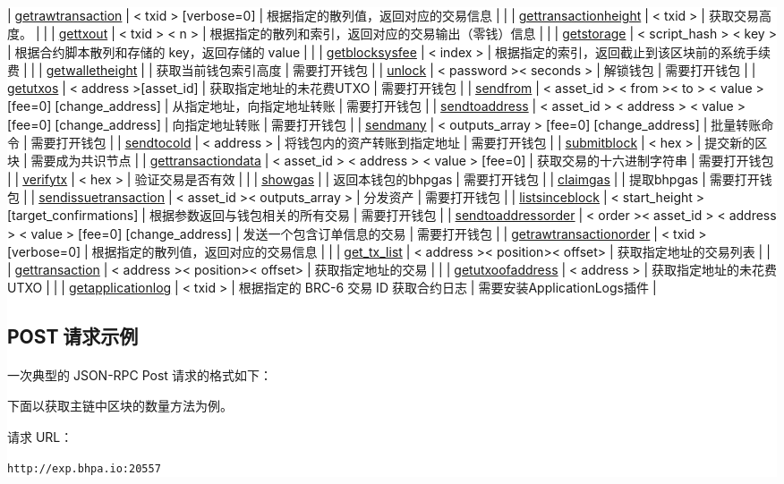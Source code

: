| [getrawtransaction](https://github.com/BhpAlpha/docs/blob/master/cli/1.2.0.7/api/getrawtransaction.md) | < txid > [verbose=0]                                         | 根据指定的散列值，返回对应的交易信息                 |                             |
| [gettransactionheight](https://github.com/BhpAlpha/docs/blob/master/cli/1.2.0.7/api/gettransactionheight.md) | < txid >                                                     | 获取交易高度。                                       |                             |
| [gettxout](https://github.com/BhpAlpha/docs/blob/master/cli/1.2.0.7/api/gettxout.md) | < txid > < n >                                               | 根据指定的散列和索引，返回对应的交易输出（零钱）信息 |                             |
| [getstorage](https://github.com/BhpAlpha/docs/blob/master/cli/1.2.0.7/api/getstorage.md) | < script_hash > < key >                                      | 根据合约脚本散列和存储的 key，返回存储的 value       |                             |
| [getblocksysfee](https://github.com/BhpAlpha/docs/blob/master/cli/1.2.0.7/api/getblocksysfee.md) | < index >                                                    | 根据指定的索引，返回截止到该区块前的系统手续费       |                             |
| [getwalletheight](https://github.com/BhpAlpha/docs/blob/master/cli/1.2.0.7/api/getwalletheight.md) |                                                              | 获取当前钱包索引高度                                 | 需要打开钱包                |
| [unlock](https://github.com/BhpAlpha/docs/blob/master/cli/1.2.0.7/api/unlock.md) | < password >< seconds >                                      | 解锁钱包                                             | 需要打开钱包                |
| [getutxos](https://github.com/BhpAlpha/docs/blob/master/cli/1.2.0.7/api/getutxos.md) | < address >[asset_id]                                        | 获取指定地址的未花费UTXO                             | 需要打开钱包                |
| [sendfrom](https://github.com/BhpAlpha/docs/blob/master/cli/1.2.0.7/api/sendfrom.md) | < asset_id > < from >< to > < value > [fee=0] [change_address] | 从指定地址，向指定地址转账                           | 需要打开钱包                |
| [sendtoaddress](https://github.com/BhpAlpha/docs/blob/master/cli/1.2.0.7/api/sendtoaddress.md) | < asset_id > < address > < value > [fee=0] [change_address]  | 向指定地址转账                                       | 需要打开钱包                |
| [sendmany](https://github.com/BhpAlpha/docs/blob/master/cli/1.2.0.7/api/sendmany.md) | < outputs_array > [fee=0] [change_address]                   | 批量转账命令                                         | 需要打开钱包                |
| [sendtocold](https://github.com/BhpAlpha/docs/blob/master/cli/1.2.0.7/api/sendtocold.md) | < address >                                                  | 将钱包内的资产转账到指定地址                         | 需要打开钱包                |
| [submitblock](https://github.com/BhpAlpha/docs/blob/master/cli/1.2.0.7/api/submitblock.md) | < hex >                                                      | 提交新的区块                                         | 需要成为共识节点            |
| [gettransactiondata](https://github.com/BhpAlpha/docs/blob/master/cli/1.2.0.7/api/gettransactiondata.md) | < asset_id > < address > < value > [fee=0]                   | 获取交易的十六进制字符串                             | 需要打开钱包                |
| [verifytx](https://github.com/BhpAlpha/docs/blob/master/cli/1.2.0.7/api/verifytx.md) | < hex >                                                      | 验证交易是否有效                                     |                             |
| [showgas](https://github.com/BhpAlpha/docs/blob/master/cli/1.2.0.7/api/showgas.md) |                                                              | 返回本钱包的bhpgas                                   | 需要打开钱包                |
| [claimgas](https://github.com/BhpAlpha/docs/blob/master/cli/1.2.0.7/api/claimgas.md) |                                                              | 提取bhpgas                                           | 需要打开钱包                |
| [sendissuetransaction](https://github.com/BhpAlpha/docs/blob/master/cli/1.2.0.7/api/sendissuetransaction.md) | < asset_id >< outputs_array >                                | 分发资产                                             | 需要打开钱包                |
| [listsinceblock](https://github.com/BhpAlpha/docs/blob/master/cli/1.2.0.7/api/listsinceblock.md) | < start_height >[target_confirmations]                       | 根据参数返回与钱包相关的所有交易                     | 需要打开钱包                |
| [sendtoaddressorder](https://github.com/BhpAlpha/docs/blob/master/cli/1.2.0.7/api/sendtoaddressorder.md) | < order >< asset_id > < address > < value > [fee=0] [change_address] | 发送一个包含订单信息的交易                           | 需要打开钱包                |
| [getrawtransactionorder](https://github.com/BhpAlpha/docs/blob/master/cli/1.2.0.7/api/getrawtransactionorder.md) | < txid > [verbose=0]                                         | 根据指定的散列值，返回对应的交易信息                 |                             |
| [get_tx_list](https://github.com/BhpAlpha/docs/blob/master/cli/1.2.0.7/api/get_tx_list.md) | < address >< position>< offset>                              | 获取指定地址的交易列表                               |                             |
| [gettransaction](https://github.com/BhpAlpha/docs/blob/master/cli/1.2.0.7/api/gettransaction.md) | < address >< position>< offset>                              | 获取指定地址的交易                                   |                             |
| [getutxoofaddress](https://github.com/BhpAlpha/docs/blob/master/cli/1.2.0.7/api/getutxoofaddress.md) | < address >                                                  | 获取指定地址的未花费UTXO                             |                             |
| [getapplicationlog](https://github.com/BhpAlpha/docs/blob/master/cli/1.2.0.7/api/getapplicationlog.md) | < txid >                                                     | 根据指定的 BRC-6 交易 ID 获取合约日志                | 需要安装ApplicationLogs插件 |

## POST 请求示例

一次典型的 JSON-RPC Post 请求的格式如下：

下面以获取主链中区块的数量方法为例。

请求 URL：

`http://exp.bhpa.io:20557`
